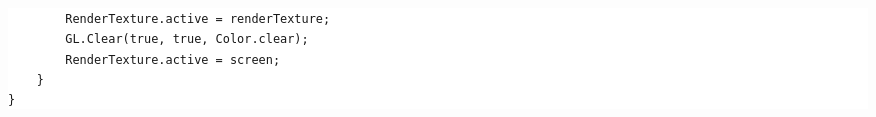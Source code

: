 ```
        RenderTexture.active = renderTexture;
        GL.Clear(true, true, Color.clear);
        RenderTexture.active = screen;
    }
}            
```